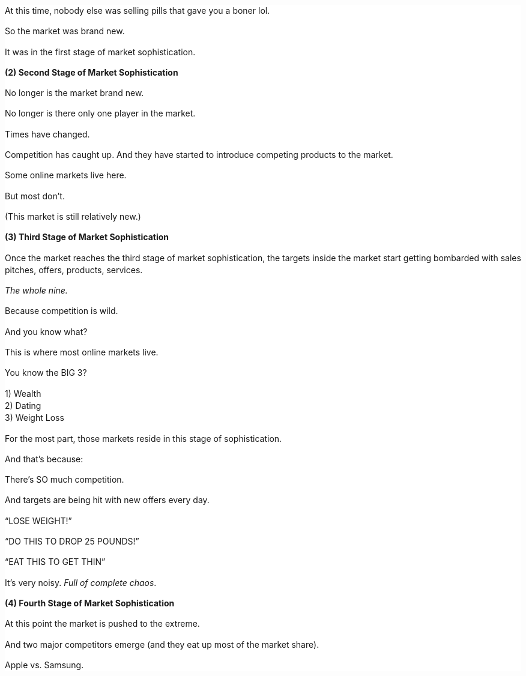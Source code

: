 At this time, nobody else was selling pills that gave you a boner lol. 

So the market was brand new. 

It was in the first stage of market sophistication. 

**(2) Second Stage of Market Sophistication**

No longer is the market brand new. 

No longer is there only one player in the market. 

Times have changed. 

Competition has caught up. And they have started to introduce competing products to the market. 

Some online markets live here. 

But most don’t.

(This market is still relatively new.)

**(3) Third Stage of Market Sophistication**

Once the market reaches the third stage of market sophistication, the targets inside the market start getting bombarded with sales pitches, offers, products, services. 

*The whole nine.* 

Because competition is wild. 

And you know what?

This is where most online markets live. 

You know the BIG 3? 

1\) Wealth  
2\) Dating  
3\) Weight Loss 

For the most part, those markets reside in this stage of sophistication. 

And that’s because: 

There’s SO much competition. 

And targets are being hit with new offers every day. 

“LOSE WEIGHT\!”

“DO THIS TO DROP 25 POUNDS\!”

“EAT THIS TO GET THIN”

It’s very noisy. *Full of complete chaos*. 

**(4) Fourth Stage of Market Sophistication** 

At this point the market is pushed to the extreme. 

And two major competitors emerge (and they eat up most of the market share). 

Apple vs. Samsung. 
